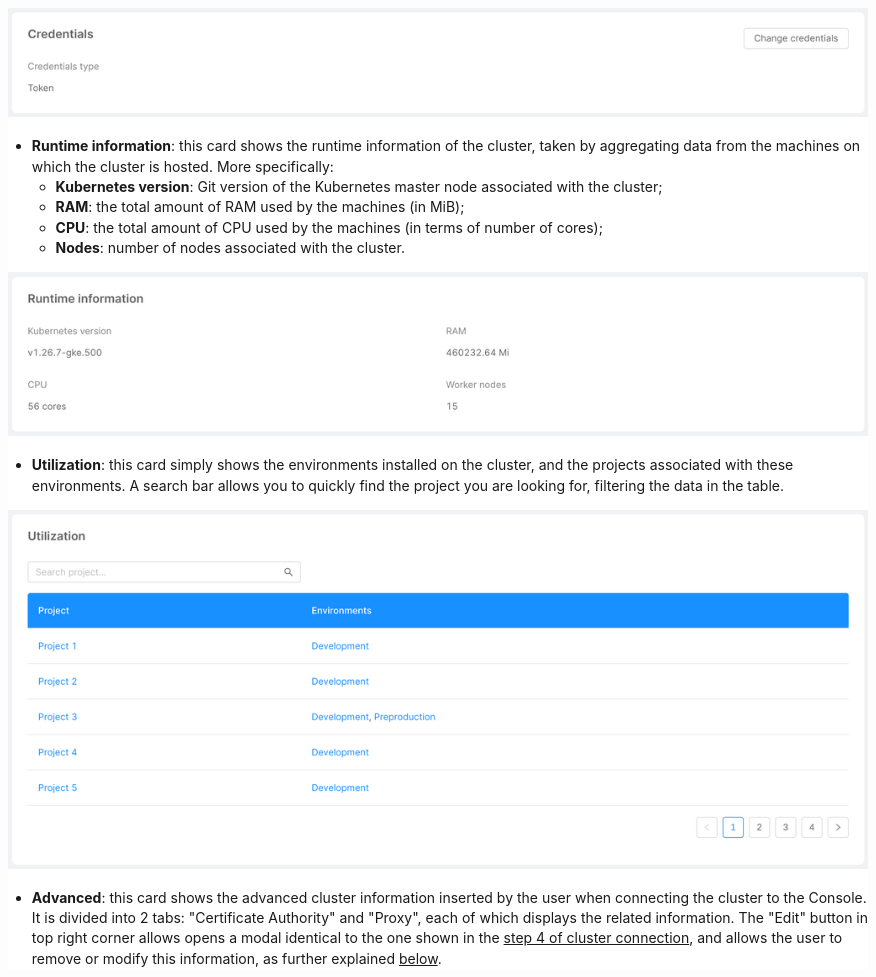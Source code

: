 ![Cluster credentials](img/cluster-credentials.png)

* **Runtime information**: this card shows the runtime information of the cluster, taken by aggregating data from the machines on which the cluster is hosted. More specifically:
  * **Kubernetes version**: Git version of the Kubernetes master node associated with the cluster;
  * **RAM**: the total amount of RAM used by the machines (in MiB);
  * **CPU**: the total amount of CPU used by the machines (in terms of number of cores);
  * **Nodes**: number of nodes associated with the cluster.

![Cluster runtime information](img/cluster-runtime-information.png)

* **Utilization**: this card simply shows the environments installed on the cluster, and the projects associated with these environments. A search bar allows you to quickly find the project you are looking for, filtering the data in the table.

![Cluster utilization](img/cluster-utilization.png)

* **Advanced**: this card shows the advanced cluster information inserted by the user when connecting the cluster to the Console. It is divided into 2 tabs: "Certificate Authority" and "Proxy", each of which displays the related information. The "Edit" button in top right corner allows opens a modal identical to the one shown in the [step 4 of cluster connection](#step-4-advanced), and allows the user to remove or modify this information, as further explained [below](#edit-a-cluster-connection).
